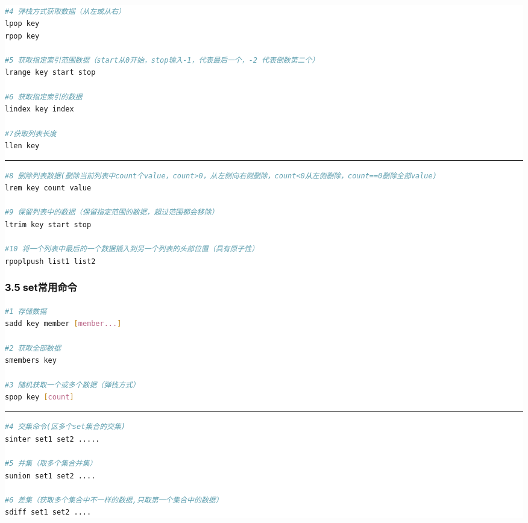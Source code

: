 ```sh
#4 弹栈方式获取数据（从左或从右）
lpop key
rpop key

#5 获取指定索引范围数据（start从0开始，stop输入-1，代表最后一个，-2 代表倒数第二个）
lrange key start stop

#6 获取指定索引的数据
lindex key index

#7获取列表长度
llen key
```

-----------------------

```sh
#8 删除列表数据(删除当前列表中count个value，count>0，从左侧向右侧删除，count<0从左侧删除，count==0删除全部value)
lrem key count value

#9 保留列表中的数据（保留指定范围的数据，超过范围都会移除）
ltrim key start stop

#10 将一个列表中最后的一个数据插入到另一个列表的头部位置（具有原子性）
rpoplpush list1 list2
```

### 3.5 set常用命令

```sh
#1 存储数据
sadd key member [member...]

#2 获取全部数据
smembers key

#3 随机获取一个或多个数据（弹栈方式）
spop key [count]

```

--------------

```sh
#4 交集命令(区多个set集合的交集)
sinter set1 set2 .....

#5 并集（取多个集合并集）
sunion set1 set2 ....

#6 差集（获取多个集合中不一样的数据,只取第一个集合中的数据）
sdiff set1 set2 ....
```
